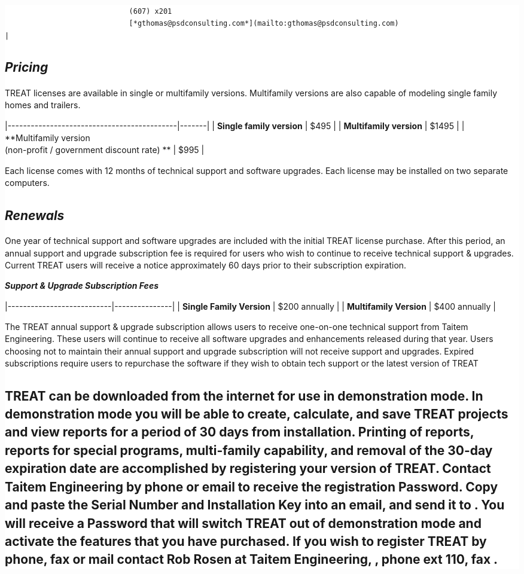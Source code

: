                                  (607) x201                                                                                            
                                 [*gthomas@psdconsulting.com*](mailto:gthomas@psdconsulting.com)                                       |

*Pricing*
---------

TREAT licenses are available in single or multifamily versions. Multifamily versions are also capable of modeling single family homes and trailers.

|--------------------------------------------|-------|
| **Single family version**                  | $495  |
| **Multifamily version**                    | $1495 |
| **Multifamily version                      
 (non-profit / government discount rate) **  | $995  |

Each license comes with 12 months of technical support and software upgrades. Each license may be installed on two separate computers.

*Renewals*
----------

One year of technical support and software upgrades are included with the initial TREAT license purchase. After this period, an annual support and upgrade subscription fee is required for users who wish to continue to receive technical support & upgrades. Current TREAT users will receive a notice approximately 60 days prior to their subscription expiration.

***Support & Upgrade Subscription Fees***

|---------------------------|---------------|
| **Single Family Version** | $200 annually |
| **Multifamily Version**   | $400 annually |

The TREAT annual support & upgrade subscription allows users to receive one-on-one technical support from Taitem Engineering. These users will continue to receive all software upgrades and enhancements released during that year. Users choosing not to maintain their annual support and upgrade subscription will not receive support and upgrades. Expired subscriptions require users to repurchase the software if they wish to obtain tech support or the latest version of TREAT

<span id="_Toc5089682" class="anchor"><span id="_Toc5089883" class="anchor"><span id="_Toc5089681" class="anchor"><span id="_Toc5089882" class="anchor"><span id="_Toc24769236" class="anchor"><span id="_Toc39047890" class="anchor"></span></span></span></span></span></span>**TREAT** can be downloaded from the internet for use in demonstration mode. In demonstration mode you will be able to create, calculate, and save TREAT projects and view reports for a period of 30 days from installation. Printing of reports, reports for special programs, multi-family capability, and removal of the 30-day expiration date are accomplished by registering your version of TREAT. Contact Taitem Engineering by phone or email to receive the registration Password. Copy and paste the Serial Number and Installation Key into an email, and send it to [](mailto:TREATreg@aol.com). You will receive a Password that will switch TREAT out of demonstration mode and activate the features that you have purchased. If you wish to register TREAT by phone, fax or mail contact Rob Rosen at Taitem Engineering, , phone ext 110, fax .
--------------------------------------------------------------------------------------------------------------------------------------------------------------------------------------------------------------------------------------------------------------------------------------------------------------------------------------------------------------------------------------------------------------------------------------------------------------------------------------------------------------------------------------------------------------------------------------------------------------------------------------------------------------------------------------------------------------------------------------------------------------------------------------------------------------------------------------------------------------------------------------------------------------------------------------------------------------------------------------------------------------------------------------------------------------------------------------------------------------------------------------------------
